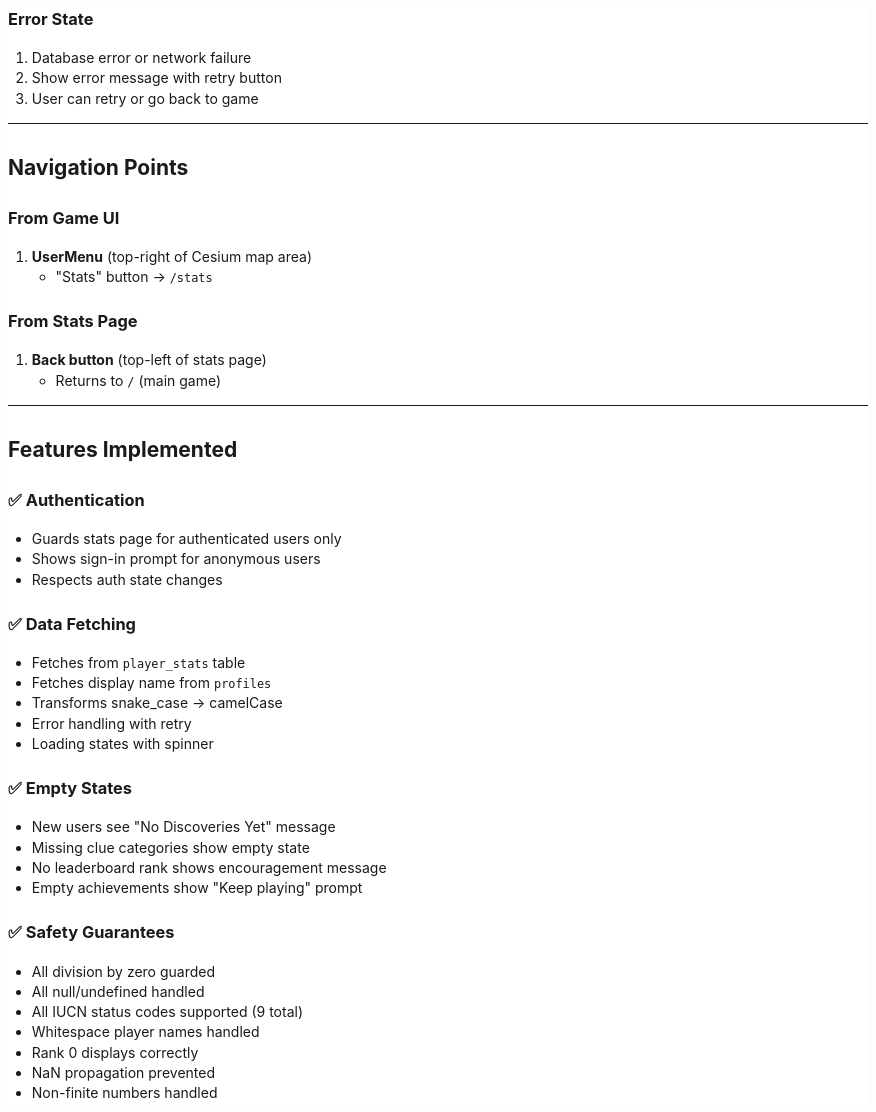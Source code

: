 ### Error State
1. Database error or network failure
2. Show error message with retry button
3. User can retry or go back to game

---

## Navigation Points

### From Game UI
1. **UserMenu** (top-right of Cesium map area)
   - "Stats" button → `/stats`

### From Stats Page
1. **Back button** (top-left of stats page)
   - Returns to `/` (main game)

---

## Features Implemented

### ✅ Authentication
- Guards stats page for authenticated users only
- Shows sign-in prompt for anonymous users
- Respects auth state changes

### ✅ Data Fetching
- Fetches from `player_stats` table
- Fetches display name from `profiles`
- Transforms snake_case → camelCase
- Error handling with retry
- Loading states with spinner

### ✅ Empty States
- New users see "No Discoveries Yet" message
- Missing clue categories show empty state
- No leaderboard rank shows encouragement message
- Empty achievements show "Keep playing" prompt

### ✅ Safety Guarantees
- All division by zero guarded
- All null/undefined handled
- All IUCN status codes supported (9 total)
- Whitespace player names handled
- Rank 0 displays correctly
- NaN propagation prevented
- Non-finite numbers handled
